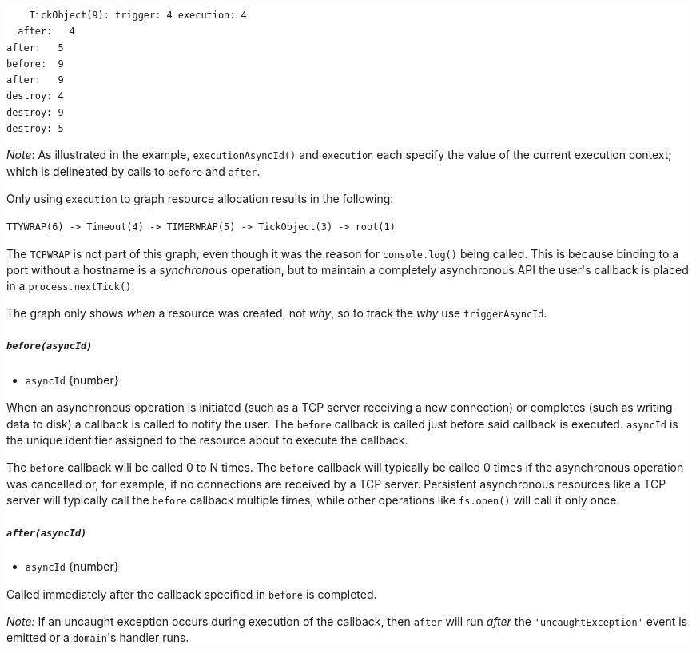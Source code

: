 ```console
    TickObject(9): trigger: 4 execution: 4
  after:   4
after:   5
before:  9
after:   9
destroy: 4
destroy: 9
destroy: 5
```

*Note*: As illustrated in the example, `executionAsyncId()` and `execution`
each specify the value of the current execution context; which is delineated by
calls to `before` and `after`.

Only using `execution` to graph resource allocation results in the following:

```console
TTYWRAP(6) -> Timeout(4) -> TIMERWRAP(5) -> TickObject(3) -> root(1)
```

The `TCPWRAP` is not part of this graph, even though it was the reason for
`console.log()` being called. This is because binding to a port without a
hostname is a *synchronous* operation, but to maintain a completely asynchronous
API the user's callback is placed in a `process.nextTick()`.

The graph only shows *when* a resource was created, not *why*, so to track
the *why* use `triggerAsyncId`.


##### `before(asyncId)`

* `asyncId` {number}

When an asynchronous operation is initiated (such as a TCP server receiving a
new connection) or completes (such as writing data to disk) a callback is
called to notify the user. The `before` callback is called just before said
callback is executed. `asyncId` is the unique identifier assigned to the
resource about to execute the callback.

The `before` callback will be called 0 to N times. The `before` callback
will typically be called 0 times if the asynchronous operation was cancelled
or, for example, if no connections are received by a TCP server. Persistent
asynchronous resources like a TCP server will typically call the `before`
callback multiple times, while other operations like `fs.open()` will call
it only once.


##### `after(asyncId)`

* `asyncId` {number}

Called immediately after the callback specified in `before` is completed.

*Note:* If an uncaught exception occurs during execution of the callback, then
`after` will run *after* the `'uncaughtException'` event is emitted or a
`domain`'s handler runs.
